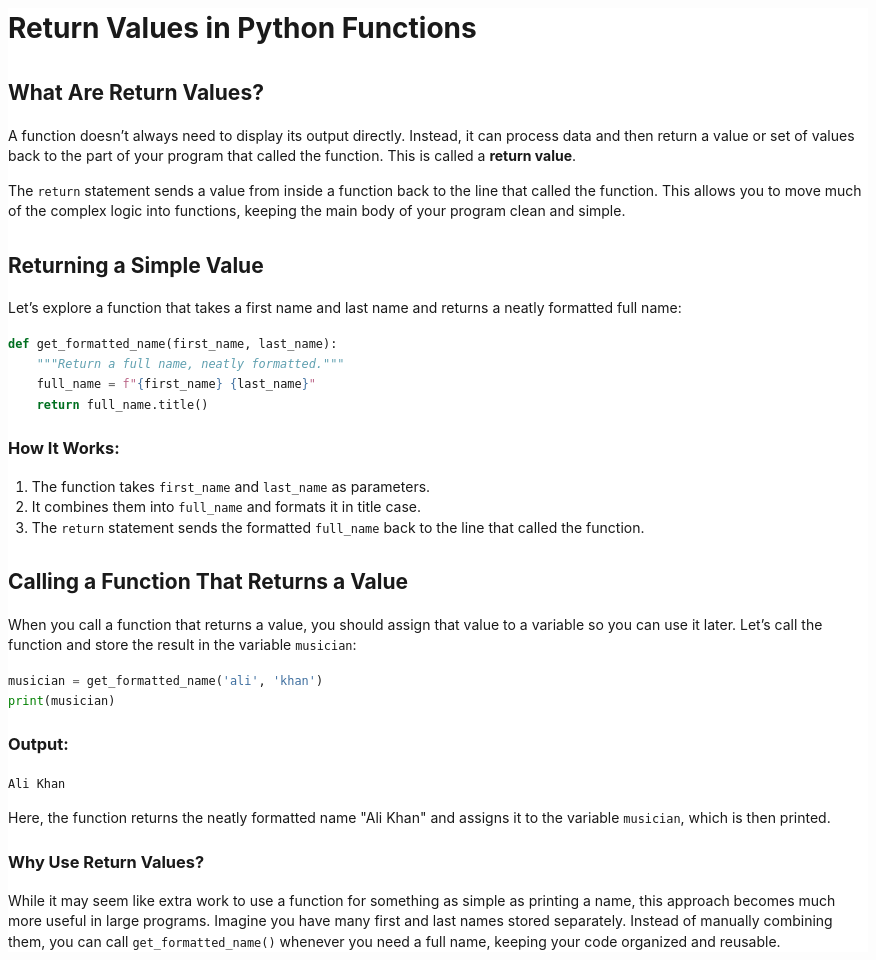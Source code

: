 # Return Values in Python Functions

## What Are Return Values?

A function doesn’t always need to display its output directly. Instead, it can process data and then return a value or set of values back to the part of your program that called the function. This is called a **return value**.

The `return` statement sends a value from inside a function back to the line that called the function. This allows you to move much of the complex logic into functions, keeping the main body of your program clean and simple.

## Returning a Simple Value

Let’s explore a function that takes a first name and last name and returns a neatly formatted full name:

```python
def get_formatted_name(first_name, last_name):
    """Return a full name, neatly formatted."""
    full_name = f"{first_name} {last_name}"
    return full_name.title()
```

### How It Works:
1. The function takes `first_name` and `last_name` as parameters.
2. It combines them into `full_name` and formats it in title case.
3. The `return` statement sends the formatted `full_name` back to the line that called the function.

## Calling a Function That Returns a Value

When you call a function that returns a value, you should assign that value to a variable so you can use it later. Let’s call the function and store the result in the variable `musician`:

```python
musician = get_formatted_name('ali', 'khan')
print(musician)
```

### Output:

```
Ali Khan
```

Here, the function returns the neatly formatted name "Ali Khan" and assigns it to the variable `musician`, which is then printed.

### Why Use Return Values?

While it may seem like extra work to use a function for something as simple as printing a name, this approach becomes much more useful in large programs. Imagine you have many first and last names stored separately. Instead of manually combining them, you can call `get_formatted_name()` whenever you need a full name, keeping your code organized and reusable.
